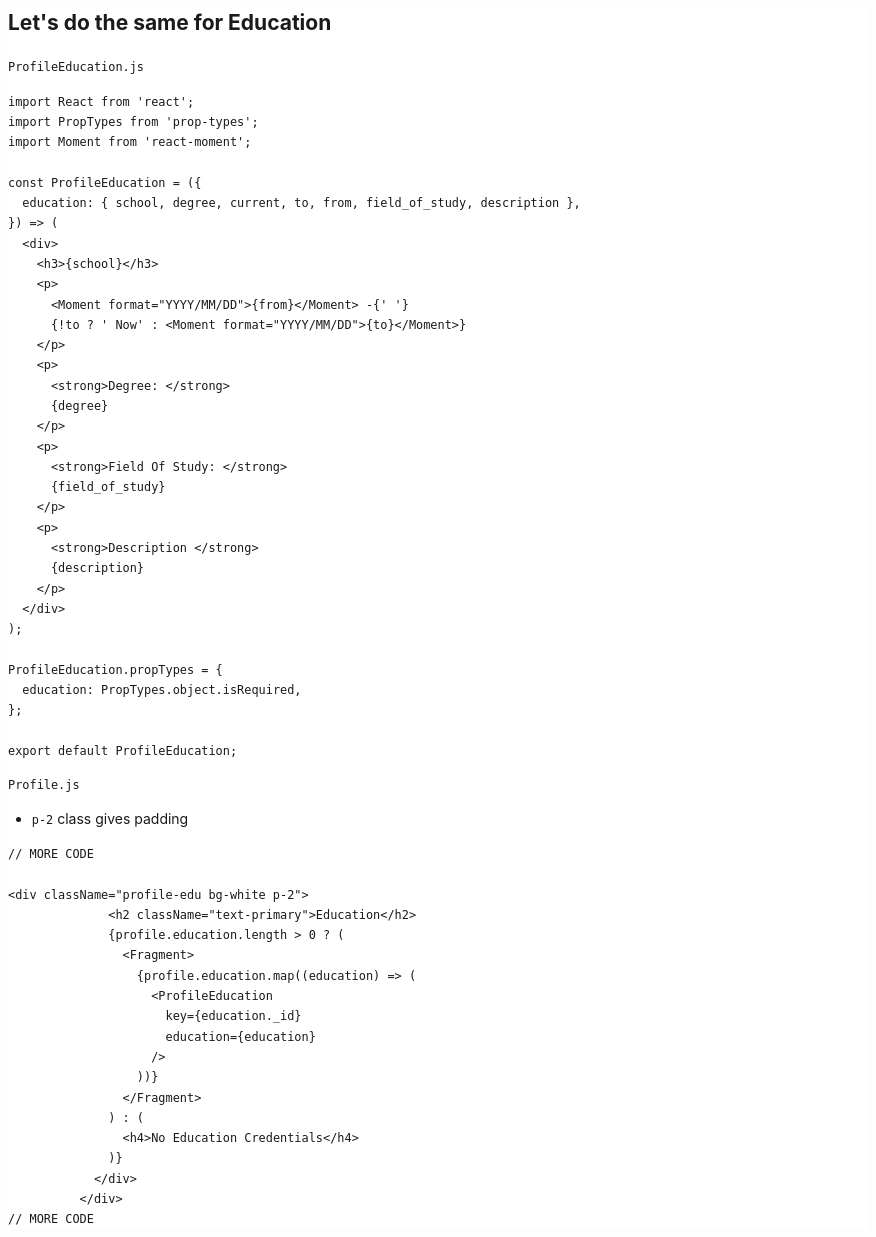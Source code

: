 ## Let's do the same for Education

`ProfileEducation.js`

```
import React from 'react';
import PropTypes from 'prop-types';
import Moment from 'react-moment';

const ProfileEducation = ({
  education: { school, degree, current, to, from, field_of_study, description },
}) => (
  <div>
    <h3>{school}</h3>
    <p>
      <Moment format="YYYY/MM/DD">{from}</Moment> -{' '}
      {!to ? ' Now' : <Moment format="YYYY/MM/DD">{to}</Moment>}
    </p>
    <p>
      <strong>Degree: </strong>
      {degree}
    </p>
    <p>
      <strong>Field Of Study: </strong>
      {field_of_study}
    </p>
    <p>
      <strong>Description </strong>
      {description}
    </p>
  </div>
);

ProfileEducation.propTypes = {
  education: PropTypes.object.isRequired,
};

export default ProfileEducation;
```

`Profile.js`

* `p-2` class gives padding

```
// MORE CODE

<div className="profile-edu bg-white p-2">
              <h2 className="text-primary">Education</h2>
              {profile.education.length > 0 ? (
                <Fragment>
                  {profile.education.map((education) => (
                    <ProfileEducation
                      key={education._id}
                      education={education}
                    />
                  ))}
                </Fragment>
              ) : (
                <h4>No Education Credentials</h4>
              )}
            </div>
          </div>
// MORE CODE
```
